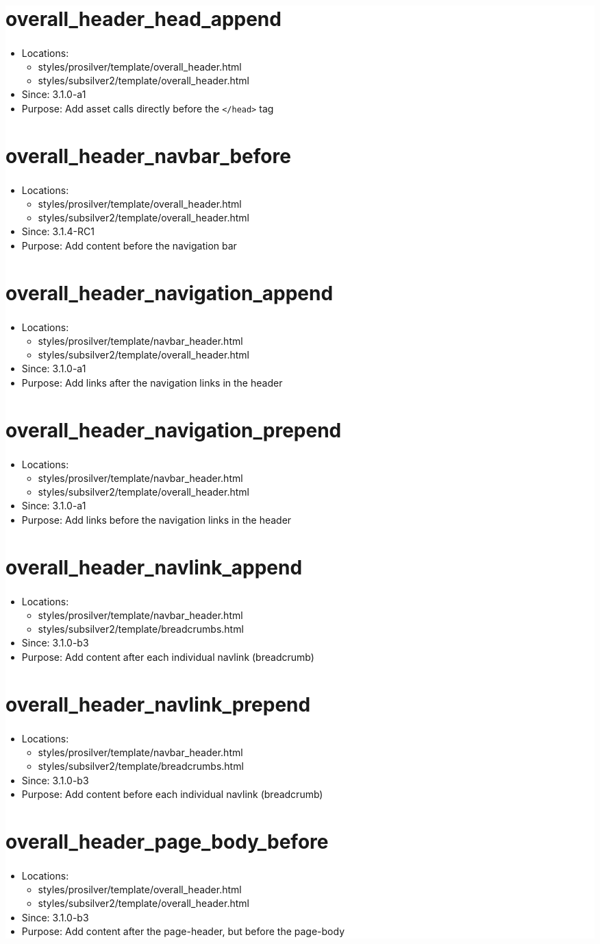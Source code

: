 overall_header_head_append
===
* Locations:
    + styles/prosilver/template/overall_header.html
    + styles/subsilver2/template/overall_header.html
* Since: 3.1.0-a1
* Purpose: Add asset calls directly before the `</head>` tag

overall_header_navbar_before
===
* Locations:
    + styles/prosilver/template/overall_header.html
    + styles/subsilver2/template/overall_header.html
* Since: 3.1.4-RC1
* Purpose: Add content before the navigation bar

overall_header_navigation_append
===
* Locations:
    + styles/prosilver/template/navbar_header.html
    + styles/subsilver2/template/overall_header.html
* Since: 3.1.0-a1
* Purpose: Add links after the navigation links in the header

overall_header_navigation_prepend
===
* Locations:
    + styles/prosilver/template/navbar_header.html
    + styles/subsilver2/template/overall_header.html
* Since: 3.1.0-a1
* Purpose: Add links before the navigation links in the header

overall_header_navlink_append
===
* Locations:
    + styles/prosilver/template/navbar_header.html
    + styles/subsilver2/template/breadcrumbs.html
* Since: 3.1.0-b3
* Purpose: Add content after each individual navlink (breadcrumb)

overall_header_navlink_prepend
===
* Locations:
    + styles/prosilver/template/navbar_header.html
    + styles/subsilver2/template/breadcrumbs.html
* Since: 3.1.0-b3
* Purpose: Add content before each individual navlink (breadcrumb)

overall_header_page_body_before
===
* Locations:
    + styles/prosilver/template/overall_header.html
    + styles/subsilver2/template/overall_header.html
* Since: 3.1.0-b3
* Purpose: Add content after the page-header, but before the page-body

